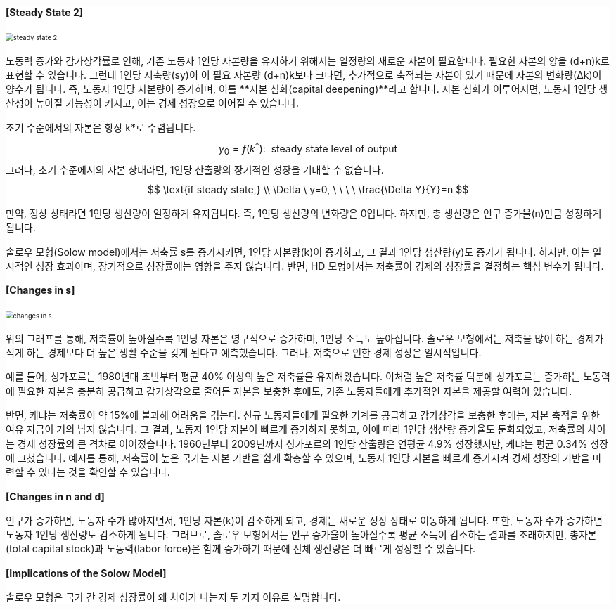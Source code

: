 

**[Steady State 2]**

<img src="{{site.url}}\images\2025-03-20-develop_growth_theory\steady state 2.PNG" alt="steady state 2" style="zoom:67%;" />

노동력 증가와 감가상각률로 인해, 기존 노동자 1인당 자본량을 유지하기 위해서는 일정량의 새로운 자본이 필요합니다. 필요한 자본의 양을 (d+n)k로 표현할 수 있습니다. 그런데 1인당 저축량(sy)이 이 필요 자본량 (d+n)k보다 크다면, 추가적으로 축적되는 자본이 있기 때문에 자본의 변화량(Δk)이 양수가 됩니다. 즉, 노동자 1인당 자본량이 증가하며, 이를 **자본 심화(capital deepening)**라고 합니다. 자본 심화가 이루어지면, 노동자 1인당 생산성이 높아질 가능성이 커지고, 이는 경제 성장으로 이어질 수 있습니다.



초기 수준에서의 자본은 항상 k*로 수렴됩니다. 
$$
y_0=f(k^*) : \ \ \text{steady state level of output}
$$
 그러나, 초기 수준에서의 자본 상태라면, 1인당 산출량의 장기적인 성장을 기대할 수 없습니다.
$$
\text{if steady state,} \\
\Delta \ y=0, \ \ \ \  \frac{\Delta Y}{Y}=n
$$


만약, 정상 상태라면 1인당 생산량이 일정하게 유지됩니다. 즉, 1인당 생산량의 변화량은 0입니다. 하지만, 총 생산량은 인구 증가율(n)만큼 성장하게 됩니다. 



솔로우 모형(Solow model)에서는 저축률 s를 증가시키면, 1인당 자본량(k)이 증가하고, 그 결과 1인당 생산량(y)도 증가가 됩니다. 하지만, 이는 일시적인 성장 효과이며, 장기적으로 성장률에는 영향을 주지 않습니다. 반면, HD 모형에서는 저축률이 경제의 성장률을 결정하는 핵심 변수가 됩니다. 



**[Changes in s]**

<img src="{{site.url}}\images\2025-03-20-develop_growth_theory\changes in s.PNG" alt="changes in s" style="zoom: 66%;" />

위의 그래프를 통해, 저축률이 높아질수록 1인당 자본은 영구적으로 증가하며, 1인당 소득도 높아집니다. 솔로우 모형에서는 저축을 많이 하는 경제가 적게 하는 경제보다 더 높은 생활 수준을 갖게 된다고 예측했습니다. 그러나, 저축으로 인한 경제 성장은 일시적입니다.

예를 들어, 싱가포르는 1980년대 초반부터 평균 40% 이상의 높은 저축률을 유지해왔습니다. 이처럼 높은 저축률 덕분에 싱가포르는 증가하는 노동력에 필요한 자본을 충분히 공급하고 감가상각으로 줄어든 자본을 보충한 후에도, 기존 노동자들에게 추가적인 자본을 제공할 여력이 있습니다.

반면, 케냐는 저축률이 약 15%에 불과해 어려움을 겪는다. 신규 노동자들에게 필요한 기계를 공급하고 감가상각을 보충한 후에는, 자본 축적을 위한 여유 자금이 거의 남지 않습니다. 그 결과, 노동자 1인당 자본이 빠르게 증가하지 못하고, 이에 따라 1인당 생산량 증가율도 둔화되었고, 저축률의 차이는 경제 성장률의 큰 격차로 이어졌습니다. 1960년부터 2009년까지 싱가포르의 1인당 산출량은 연평균 4.9% 성장했지만, 케냐는 평균 0.34% 성장에 그쳤습니다. 예시를 통해, 저축률이 높은 국가는 자본 기반을 쉽게 확충할 수 있으며, 노동자 1인당 자본을 빠르게 증가시켜 경제 성장의 기반을 마련할 수 있다는 것을 확인할 수 있습니다. 



**[Changes in n and d]**

인구가 증가하면, 노동자 수가 많아지면서, 1인당 자본(k)이 감소하게 되고, 경제는 새로운 정상 상태로 이동하게 됩니다. 또한, 노동자 수가 증가하면 노동자 1인당 생산량도 감소하게 됩니다. 그러므로, 솔로우 모형에서는 인구 증가율이 높아질수록 평균 소득이 감소하는 결과를 초래하지만, 총자본(total capital stock)과 노동력(labor force)은 함께 증가하기 때문에 전체 생산량은 더 빠르게 성장할 수 있습니다.



**[Implications of the Solow Model]**

솔로우 모형은 국가 간 경제 성장률이 왜 차이가 나는지 두 가지 이유로 설명합니다.
